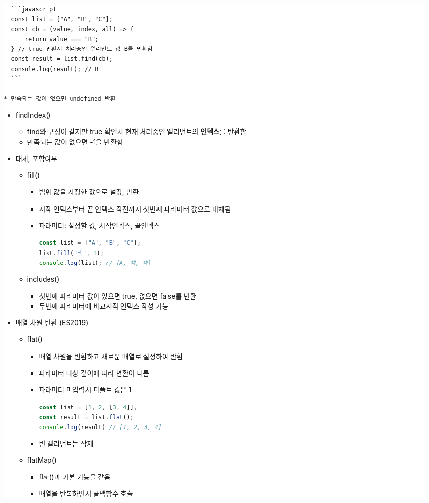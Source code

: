       ```javascript
      const list = ["A", "B", "C"];
      const cb = (value, index, all) => {
          return value === "B";
      } // true 반환시 처리중인 엘리먼트 값 B를 반환함
      const result = list.find(cb);
      console.log(result); // B
      ```

    * 만족되는 값이 없으면 undefined 반환

  * findIndex()

    * find와 구성이 같지만 true 확인시 현재 처리중인 엘리먼트의 **인덱스**를 반환함
    * 만족되는 값이 없으면 -1을 반환함

* 대체, 포함여부

  * fill()

    * 범위 값을 지정한 값으로 설정, 반환

    * 시작 인덱스부터 끝 인덱스 직전까지 첫번째 파라미터 값으로 대체됨

    * 파라미터: 설정할 값, 시작인덱스, 끝인덱스

      ```javascript
      const list = ["A", "B", "C"];
      list.fill("책", 1);
      console.log(list); // [A, 책, 책]
      ```

  * includes()

    * 첫번째 파라미터 값이 있으면 true, 없으면 false를 반환
    * 두번째 파라미터에 비교시작 인덱스 작성 가능

* 배열 차원 변환 (ES2019)

  * flat()

    * 배열 차원을 변환하고 새로운 배열로 설정하여 반환

    * 파라미터 대상 깊이에 따라 변환이 다름

    * 파라미터 미입력시 디폴트 값은 1

      ```javascript
      const list = [1, 2, [3, 4]];
      const result = list.flat();
      console.log(result) // [1, 2, 3, 4]
      ```

    * 빈 엘리먼트는 삭제

  * flatMap()

    * flat()과 기본 기능을 같음

    * 배열을 반복하면서 콜백함수 호출
